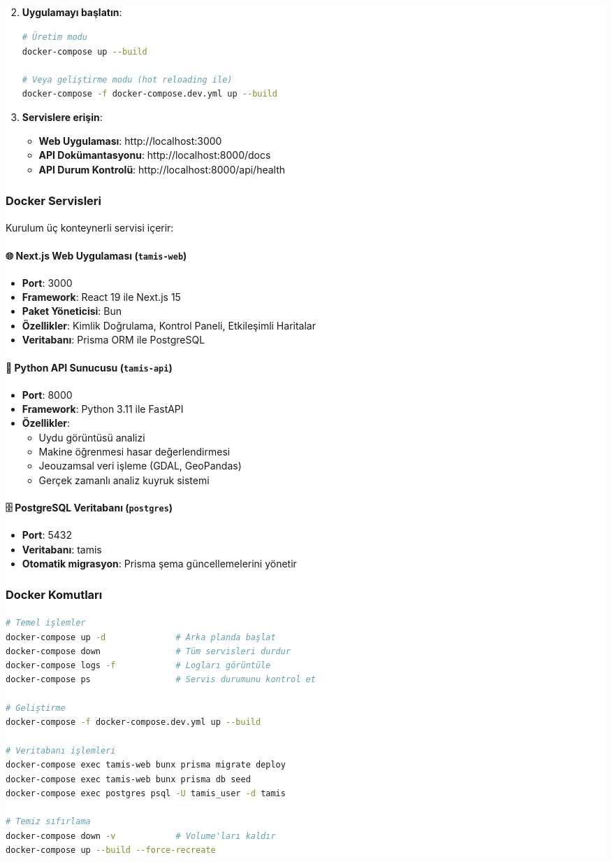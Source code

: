 2. **Uygulamayı başlatın**:
   ```bash
   # Üretim modu
   docker-compose up --build

   # Veya geliştirme modu (hot reloading ile)
   docker-compose -f docker-compose.dev.yml up --build
   ```

3. **Servislere erişin**:
   - **Web Uygulaması**: http://localhost:3000
   - **API Dokümantasyonu**: http://localhost:8000/docs
   - **API Durum Kontrolü**: http://localhost:8000/api/health

### Docker Servisleri

Kurulum üç konteynerli servisi içerir:

#### 🌐 Next.js Web Uygulaması (`tamis-web`)
- **Port**: 3000
- **Framework**: React 19 ile Next.js 15
- **Paket Yöneticisi**: Bun
- **Özellikler**: Kimlik Doğrulama, Kontrol Paneli, Etkileşimli Haritalar
- **Veritabanı**: Prisma ORM ile PostgreSQL

#### 🐍 Python API Sunucusu (`tamis-api`)
- **Port**: 8000
- **Framework**: Python 3.11 ile FastAPI
- **Özellikler**: 
  - Uydu görüntüsü analizi
  - Makine öğrenmesi hasar değerlendirmesi
  - Jeouzamsal veri işleme (GDAL, GeoPandas)
  - Gerçek zamanlı analiz kuyruk sistemi

#### 🗄️ PostgreSQL Veritabanı (`postgres`)
- **Port**: 5432
- **Veritabanı**: tamis
- **Otomatik migrasyon**: Prisma şema güncellemelerini yönetir

### Docker Komutları

```bash
# Temel işlemler
docker-compose up -d              # Arka planda başlat
docker-compose down               # Tüm servisleri durdur
docker-compose logs -f            # Logları görüntüle
docker-compose ps                 # Servis durumunu kontrol et

# Geliştirme
docker-compose -f docker-compose.dev.yml up --build

# Veritabanı işlemleri
docker-compose exec tamis-web bunx prisma migrate deploy
docker-compose exec tamis-web bunx prisma db seed
docker-compose exec postgres psql -U tamis_user -d tamis

# Temiz sıfırlama
docker-compose down -v            # Volume'ları kaldır
docker-compose up --build --force-recreate
```
